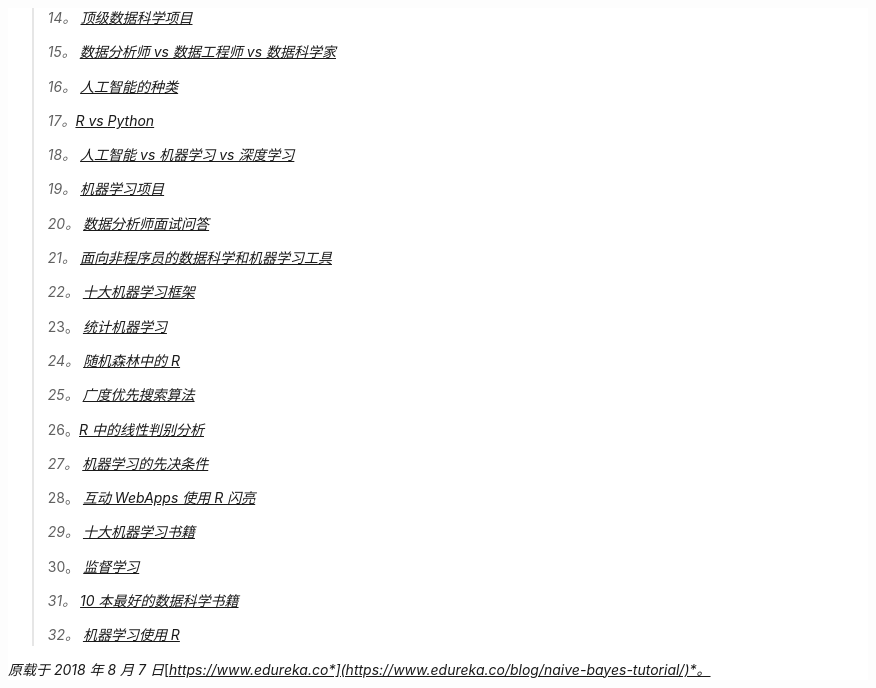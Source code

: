 > 
> *14。* [*顶级数据科学项目*](/edureka/data-science-projects-b32f1328eed8)
> 
> *15。* [*数据分析师 vs 数据工程师 vs 数据科学家*](/edureka/data-analyst-vs-data-engineer-vs-data-scientist-27aacdcaffa5)
> 
> *16。* [*人工智能的种类*](/edureka/types-of-artificial-intelligence-4c40a35f784)
> 
> *17。*[*R vs Python*](/edureka/r-vs-python-48eb86b7b40f)
> 
> *18。* [*人工智能 vs 机器学习 vs 深度学习*](/edureka/ai-vs-machine-learning-vs-deep-learning-1725e8b30b2e)
> 
> *19。* [*机器学习项目*](/edureka/machine-learning-projects-cb0130d0606f)
> 
> *20。* [*数据分析师面试问答*](/edureka/data-analyst-interview-questions-867756f37e3d)
> 
> *21。* [*面向非程序员的数据科学和机器学习工具*](/edureka/data-science-and-machine-learning-for-non-programmers-c9366f4ac3fb)
> 
> *22。* [*十大机器学习框架*](/edureka/top-10-machine-learning-frameworks-72459e902ebb)
> 
> 23。 [*统计机器学习*](/edureka/statistics-for-machine-learning-c8bc158bb3c8)
> 
> *24。* [*随机森林中的 R*](/edureka/random-forest-classifier-92123fd2b5f9)
> 
> *25。* [*广度优先搜索算法*](/edureka/breadth-first-search-algorithm-17d2c72f0eaa)
> 
> 26。[*R 中的线性判别分析*](/edureka/linear-discriminant-analysis-88fa8ad59d0f)
> 
> *27。* [*机器学习的先决条件*](/edureka/prerequisites-for-machine-learning-68430f467427)
> 
> 28。 [*互动 WebApps 使用 R 闪亮*](/edureka/r-shiny-tutorial-47b050927bd2)
> 
> *29。* [*十大机器学习书籍*](/edureka/top-10-machine-learning-books-541f011d824e)
> 
> 30。 [*监督学习*](/edureka/supervised-learning-5a72987484d0)
> 
> *31。* [*10 本最好的数据科学书籍*](/edureka/10-best-books-data-science-9161f8e82aca)
> 
> *32。* [*机器学习使用 R*](/edureka/machine-learning-with-r-c7d3edf1f7b)

*原载于 2018 年 8 月 7 日*[*https://www.edureka.co*](https://www.edureka.co/blog/naive-bayes-tutorial/)*。*